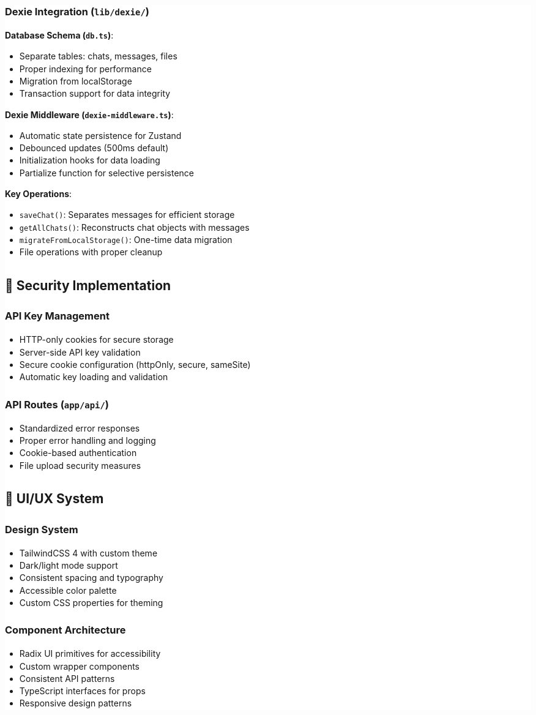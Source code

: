 ### Dexie Integration (`lib/dexie/`)

**Database Schema (`db.ts`)**:
- Separate tables: chats, messages, files
- Proper indexing for performance
- Migration from localStorage
- Transaction support for data integrity

**Dexie Middleware (`dexie-middleware.ts`)**:
- Automatic state persistence for Zustand
- Debounced updates (500ms default)
- Initialization hooks for data loading
- Partialize function for selective persistence

**Key Operations**:
- `saveChat()`: Separates messages for efficient storage
- `getAllChats()`: Reconstructs chat objects with messages
- `migrateFromLocalStorage()`: One-time data migration
- File operations with proper cleanup

## 🔐 Security Implementation

### API Key Management
- HTTP-only cookies for secure storage
- Server-side API key validation
- Secure cookie configuration (httpOnly, secure, sameSite)
- Automatic key loading and validation

### API Routes (`app/api/`)
- Standardized error responses
- Proper error handling and logging
- Cookie-based authentication
- File upload security measures

## 🎨 UI/UX System

### Design System
- TailwindCSS 4 with custom theme
- Dark/light mode support
- Consistent spacing and typography
- Accessible color palette
- Custom CSS properties for theming

### Component Architecture
- Radix UI primitives for accessibility
- Custom wrapper components
- Consistent API patterns
- TypeScript interfaces for props
- Responsive design patterns
